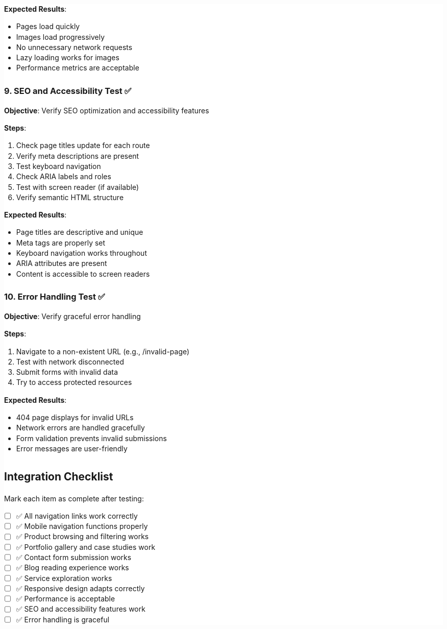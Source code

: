**Expected Results**:
- Pages load quickly
- Images load progressively
- No unnecessary network requests
- Lazy loading works for images
- Performance metrics are acceptable

### 9. SEO and Accessibility Test ✅

**Objective**: Verify SEO optimization and accessibility features

**Steps**:
1. Check page titles update for each route
2. Verify meta descriptions are present
3. Test keyboard navigation
4. Check ARIA labels and roles
5. Test with screen reader (if available)
6. Verify semantic HTML structure

**Expected Results**:
- Page titles are descriptive and unique
- Meta tags are properly set
- Keyboard navigation works throughout
- ARIA attributes are present
- Content is accessible to screen readers

### 10. Error Handling Test ✅

**Objective**: Verify graceful error handling

**Steps**:
1. Navigate to a non-existent URL (e.g., /invalid-page)
2. Test with network disconnected
3. Submit forms with invalid data
4. Try to access protected resources

**Expected Results**:
- 404 page displays for invalid URLs
- Network errors are handled gracefully
- Form validation prevents invalid submissions
- Error messages are user-friendly

## Integration Checklist

Mark each item as complete after testing:

- [ ] ✅ All navigation links work correctly
- [ ] ✅ Mobile navigation functions properly
- [ ] ✅ Product browsing and filtering works
- [ ] ✅ Portfolio gallery and case studies work
- [ ] ✅ Contact form submission works
- [ ] ✅ Blog reading experience works
- [ ] ✅ Service exploration works
- [ ] ✅ Responsive design adapts correctly
- [ ] ✅ Performance is acceptable
- [ ] ✅ SEO and accessibility features work
- [ ] ✅ Error handling is graceful

